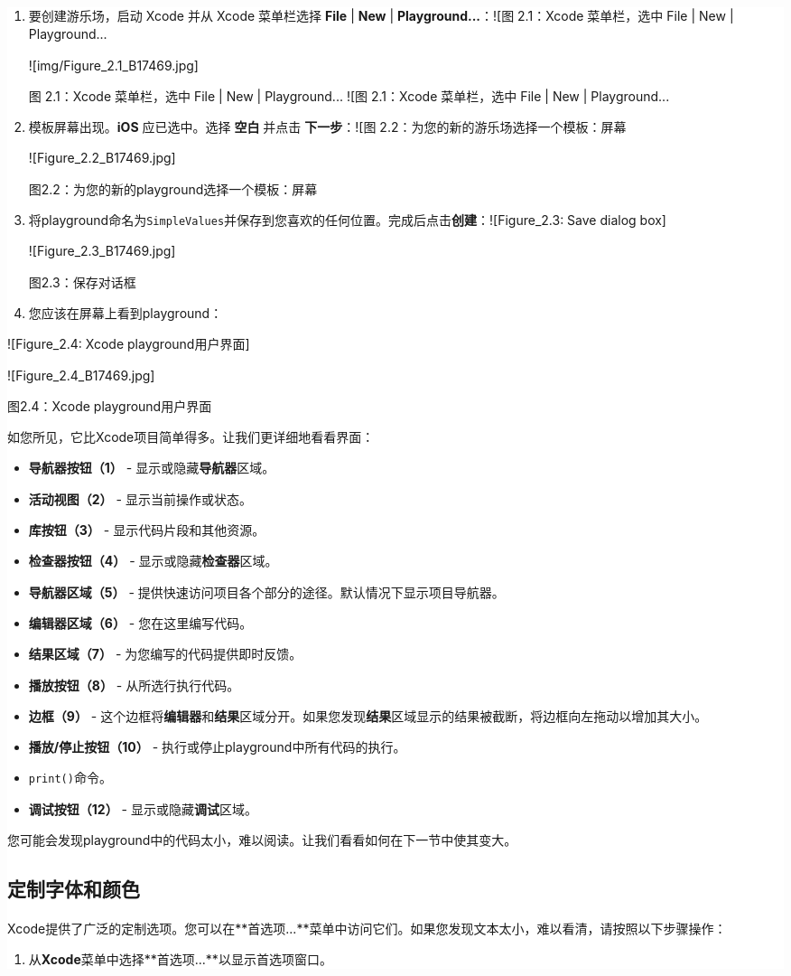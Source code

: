 1.  要创建游乐场，启动 Xcode 并从 Xcode 菜单栏选择 **File** | **New** | **Playground...**：![图 2.1：Xcode 菜单栏，选中 File | New | Playground...

    ![img/Figure_2.1_B17469.jpg]

    图 2.1：Xcode 菜单栏，选中 File | New | Playground... ![图 2.1：Xcode 菜单栏，选中 File | New | Playground...

1.  模板屏幕出现。**iOS** 应已选中。选择 **空白** 并点击 **下一步**：![图 2.2：为您的新的游乐场选择一个模板：屏幕

    ![Figure_2.2_B17469.jpg]

    图2.2：为您的新的playground选择一个模板：屏幕

1.  将playground命名为`SimpleValues`并保存到您喜欢的任何位置。完成后点击**创建**：![Figure_2.3: Save dialog box]

    ![Figure_2.3_B17469.jpg]

    图2.3：保存对话框

1.  您应该在屏幕上看到playground：

![Figure_2.4: Xcode playground用户界面]

![Figure_2.4_B17469.jpg]

图2.4：Xcode playground用户界面

如您所见，它比Xcode项目简单得多。让我们更详细地看看界面：

+   **导航器按钮（1）** - 显示或隐藏**导航器**区域。

+   **活动视图（2）** - 显示当前操作或状态。

+   **库按钮（3）** - 显示代码片段和其他资源。

+   **检查器按钮（4）** - 显示或隐藏**检查器**区域。

+   **导航器区域（5）** - 提供快速访问项目各个部分的途径。默认情况下显示项目导航器。

+   **编辑器区域（6）** - 您在这里编写代码。

+   **结果区域（7）** - 为您编写的代码提供即时反馈。

+   **播放按钮（8）** - 从所选行执行代码。

+   **边框（9）** - 这个边框将**编辑器**和**结果**区域分开。如果您发现**结果**区域显示的结果被截断，将边框向左拖动以增加其大小。

+   **播放/停止按钮（10）** - 执行或停止playground中所有代码的执行。

+   `print()`命令。

+   **调试按钮（12）** - 显示或隐藏**调试**区域。

您可能会发现playground中的代码太小，难以阅读。让我们看看如何在下一节中使其变大。

## 定制字体和颜色

Xcode提供了广泛的定制选项。您可以在**首选项...**菜单中访问它们。如果您发现文本太小，难以看清，请按照以下步骤操作：

1.  从**Xcode**菜单中选择**首选项...**以显示首选项窗口。
